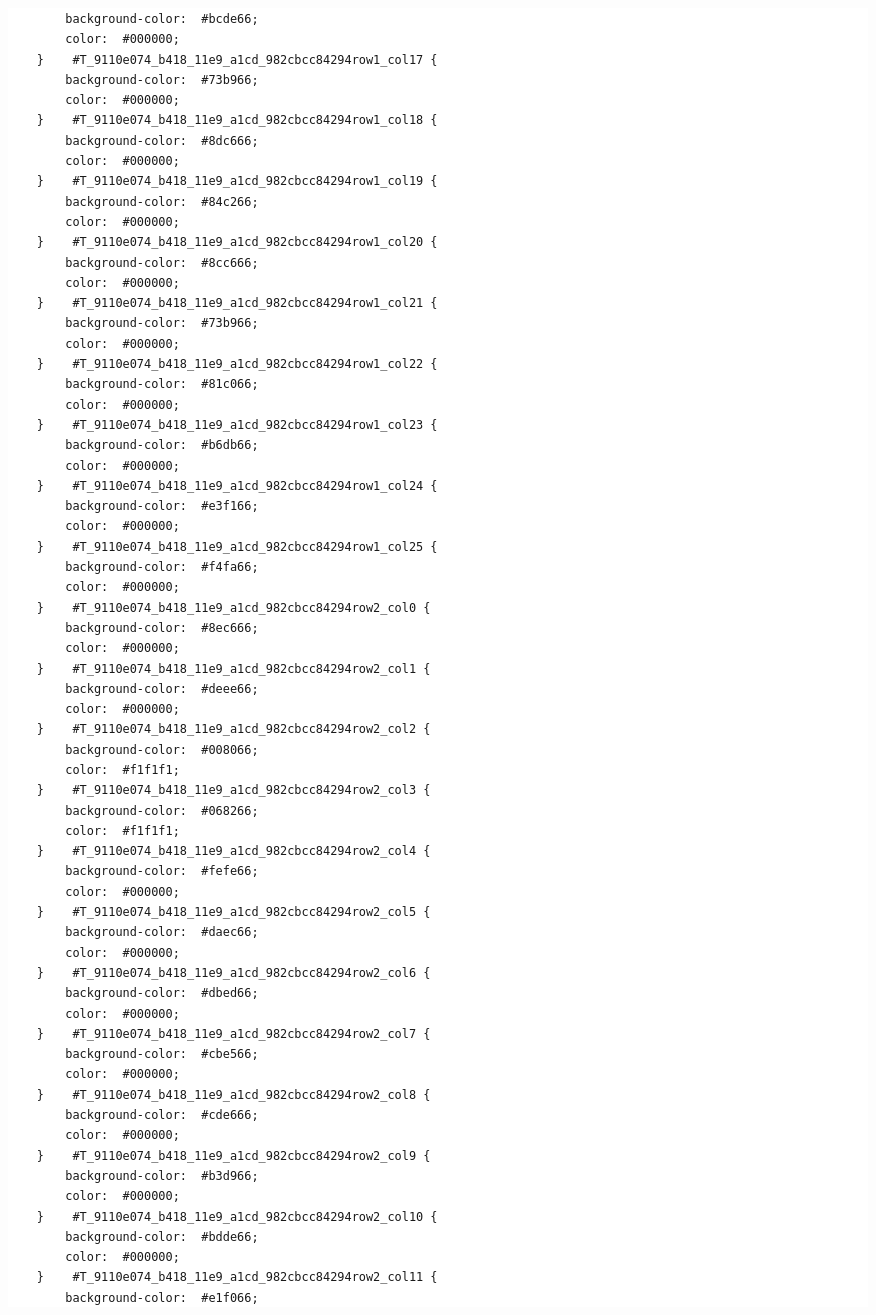             background-color:  #bcde66;
            color:  #000000;
        }    #T_9110e074_b418_11e9_a1cd_982cbcc84294row1_col17 {
            background-color:  #73b966;
            color:  #000000;
        }    #T_9110e074_b418_11e9_a1cd_982cbcc84294row1_col18 {
            background-color:  #8dc666;
            color:  #000000;
        }    #T_9110e074_b418_11e9_a1cd_982cbcc84294row1_col19 {
            background-color:  #84c266;
            color:  #000000;
        }    #T_9110e074_b418_11e9_a1cd_982cbcc84294row1_col20 {
            background-color:  #8cc666;
            color:  #000000;
        }    #T_9110e074_b418_11e9_a1cd_982cbcc84294row1_col21 {
            background-color:  #73b966;
            color:  #000000;
        }    #T_9110e074_b418_11e9_a1cd_982cbcc84294row1_col22 {
            background-color:  #81c066;
            color:  #000000;
        }    #T_9110e074_b418_11e9_a1cd_982cbcc84294row1_col23 {
            background-color:  #b6db66;
            color:  #000000;
        }    #T_9110e074_b418_11e9_a1cd_982cbcc84294row1_col24 {
            background-color:  #e3f166;
            color:  #000000;
        }    #T_9110e074_b418_11e9_a1cd_982cbcc84294row1_col25 {
            background-color:  #f4fa66;
            color:  #000000;
        }    #T_9110e074_b418_11e9_a1cd_982cbcc84294row2_col0 {
            background-color:  #8ec666;
            color:  #000000;
        }    #T_9110e074_b418_11e9_a1cd_982cbcc84294row2_col1 {
            background-color:  #deee66;
            color:  #000000;
        }    #T_9110e074_b418_11e9_a1cd_982cbcc84294row2_col2 {
            background-color:  #008066;
            color:  #f1f1f1;
        }    #T_9110e074_b418_11e9_a1cd_982cbcc84294row2_col3 {
            background-color:  #068266;
            color:  #f1f1f1;
        }    #T_9110e074_b418_11e9_a1cd_982cbcc84294row2_col4 {
            background-color:  #fefe66;
            color:  #000000;
        }    #T_9110e074_b418_11e9_a1cd_982cbcc84294row2_col5 {
            background-color:  #daec66;
            color:  #000000;
        }    #T_9110e074_b418_11e9_a1cd_982cbcc84294row2_col6 {
            background-color:  #dbed66;
            color:  #000000;
        }    #T_9110e074_b418_11e9_a1cd_982cbcc84294row2_col7 {
            background-color:  #cbe566;
            color:  #000000;
        }    #T_9110e074_b418_11e9_a1cd_982cbcc84294row2_col8 {
            background-color:  #cde666;
            color:  #000000;
        }    #T_9110e074_b418_11e9_a1cd_982cbcc84294row2_col9 {
            background-color:  #b3d966;
            color:  #000000;
        }    #T_9110e074_b418_11e9_a1cd_982cbcc84294row2_col10 {
            background-color:  #bdde66;
            color:  #000000;
        }    #T_9110e074_b418_11e9_a1cd_982cbcc84294row2_col11 {
            background-color:  #e1f066;